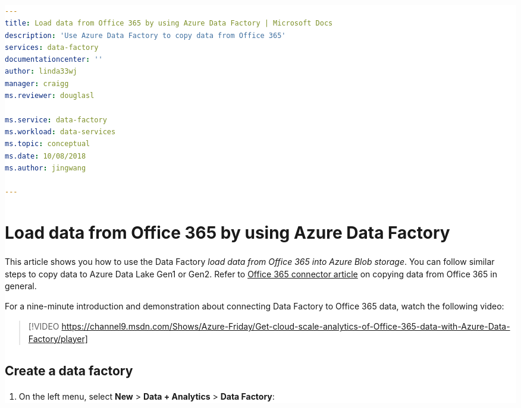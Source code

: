 ```yaml
---
title: Load data from Office 365 by using Azure Data Factory | Microsoft Docs
description: 'Use Azure Data Factory to copy data from Office 365'
services: data-factory
documentationcenter: ''
author: linda33wj
manager: craigg
ms.reviewer: douglasl

ms.service: data-factory
ms.workload: data-services
ms.topic: conceptual
ms.date: 10/08/2018
ms.author: jingwang

---
```

# Load data from Office 365 by using Azure Data Factory

This article shows you how to use the Data Factory _load data from Office 365 into Azure Blob storage_. You can follow similar steps to copy data to Azure Data Lake Gen1 or Gen2. Refer to [Office 365 connector article](connector-office-365.md) on copying data from Office 365 in general.

For a nine-minute introduction and demonstration about connecting Data Factory to Office 365 data, watch the following video:

> [!VIDEO https://channel9.msdn.com/Shows/Azure-Friday/Get-cloud-scale-analytics-of-Office-365-data-with-Azure-Data-Factory/player]

## Create a data factory

1. On the left menu, select **New** > **Data + Analytics** > **Data Factory**: 
   